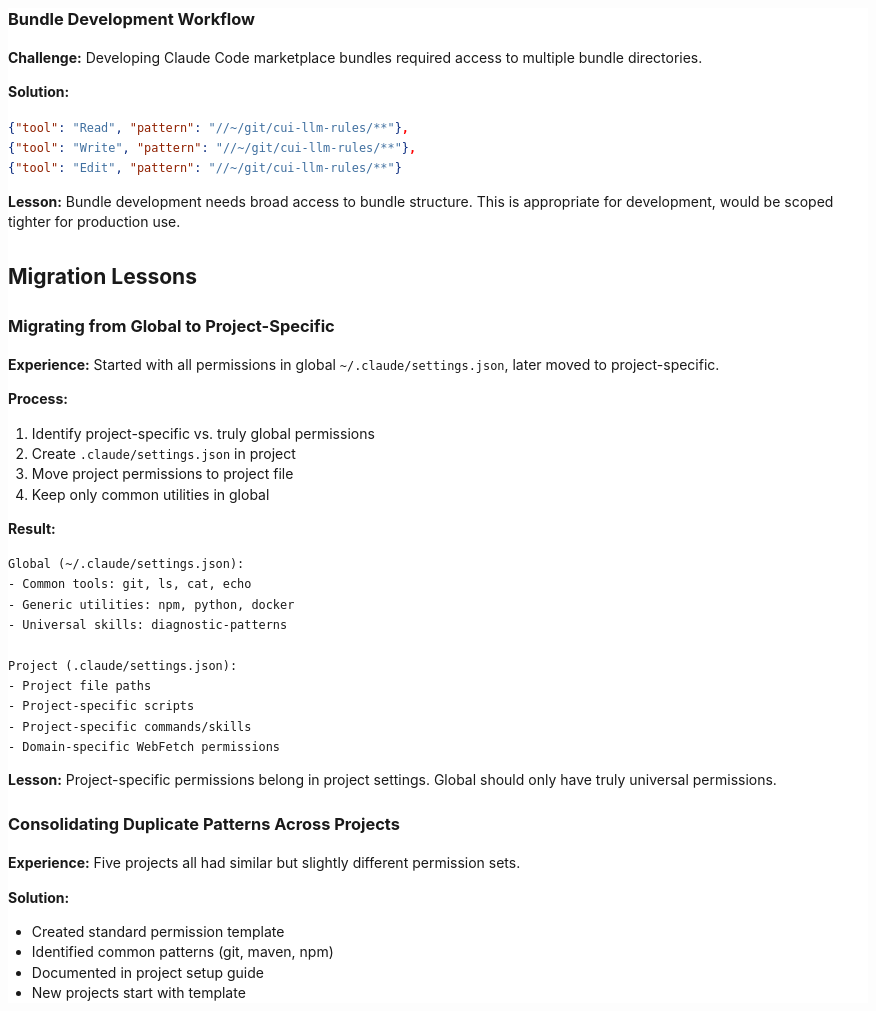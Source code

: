 ### Bundle Development Workflow

**Challenge:**
Developing Claude Code marketplace bundles required access to multiple bundle directories.

**Solution:**
```json
{"tool": "Read", "pattern": "//~/git/cui-llm-rules/**"},
{"tool": "Write", "pattern": "//~/git/cui-llm-rules/**"},
{"tool": "Edit", "pattern": "//~/git/cui-llm-rules/**"}
```

**Lesson:**
Bundle development needs broad access to bundle structure. This is appropriate for development, would be scoped tighter for production use.

## Migration Lessons

### Migrating from Global to Project-Specific

**Experience:**
Started with all permissions in global `~/.claude/settings.json`, later moved to project-specific.

**Process:**
1. Identify project-specific vs. truly global permissions
2. Create `.claude/settings.json` in project
3. Move project permissions to project file
4. Keep only common utilities in global

**Result:**
```
Global (~/.claude/settings.json):
- Common tools: git, ls, cat, echo
- Generic utilities: npm, python, docker
- Universal skills: diagnostic-patterns

Project (.claude/settings.json):
- Project file paths
- Project-specific scripts
- Project-specific commands/skills
- Domain-specific WebFetch permissions
```

**Lesson:**
Project-specific permissions belong in project settings. Global should only have truly universal permissions.

### Consolidating Duplicate Patterns Across Projects

**Experience:**
Five projects all had similar but slightly different permission sets.

**Solution:**
- Created standard permission template
- Identified common patterns (git, maven, npm)
- Documented in project setup guide
- New projects start with template
